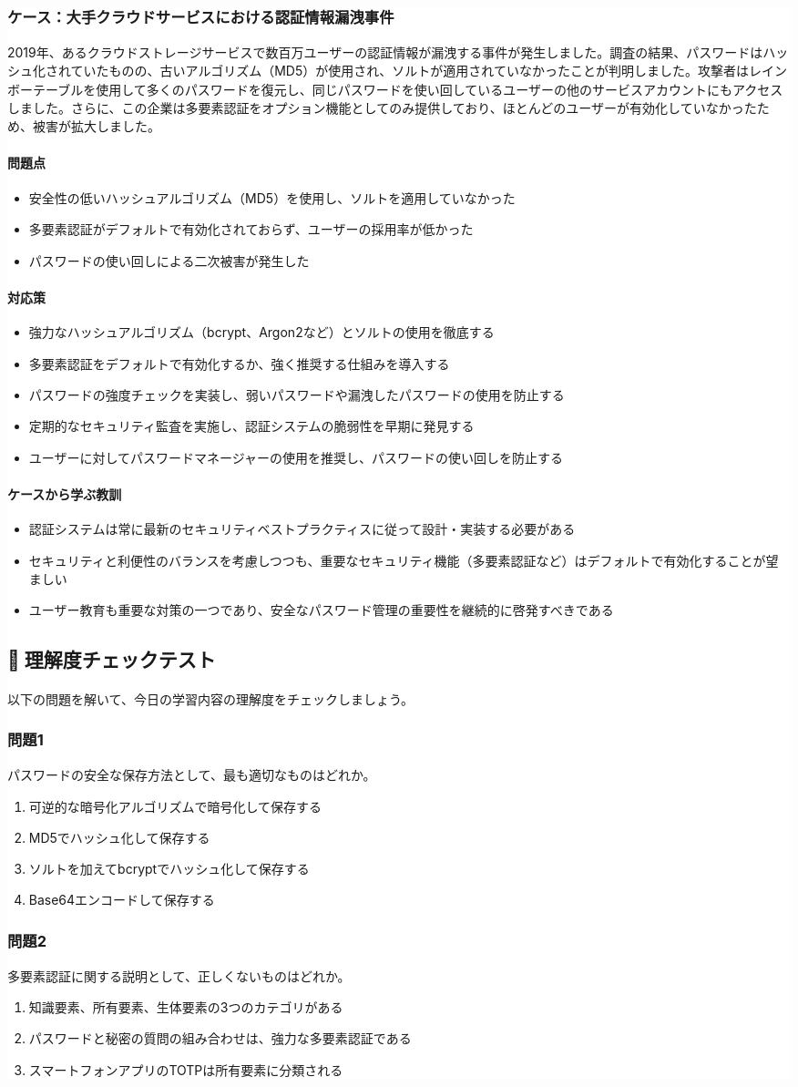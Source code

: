 ### ケース：大手クラウドサービスにおける認証情報漏洩事件

2019年、あるクラウドストレージサービスで数百万ユーザーの認証情報が漏洩する事件が発生しました。調査の結果、パスワードはハッシュ化されていたものの、古いアルゴリズム（MD5）が使用され、ソルトが適用されていなかったことが判明しました。攻撃者はレインボーテーブルを使用して多くのパスワードを復元し、同じパスワードを使い回しているユーザーの他のサービスアカウントにもアクセスしました。さらに、この企業は多要素認証をオプション機能としてのみ提供しており、ほとんどのユーザーが有効化していなかったため、被害が拡大しました。

#### 問題点

* 安全性の低いハッシュアルゴリズム（MD5）を使用し、ソルトを適用していなかった

* 多要素認証がデフォルトで有効化されておらず、ユーザーの採用率が低かった

* パスワードの使い回しによる二次被害が発生した

#### 対応策

* 強力なハッシュアルゴリズム（bcrypt、Argon2など）とソルトの使用を徹底する

* 多要素認証をデフォルトで有効化するか、強く推奨する仕組みを導入する

* パスワードの強度チェックを実装し、弱いパスワードや漏洩したパスワードの使用を防止する

* 定期的なセキュリティ監査を実施し、認証システムの脆弱性を早期に発見する

* ユーザーに対してパスワードマネージャーの使用を推奨し、パスワードの使い回しを防止する

#### ケースから学ぶ教訓

* 認証システムは常に最新のセキュリティベストプラクティスに従って設計・実装する必要がある

* セキュリティと利便性のバランスを考慮しつつも、重要なセキュリティ機能（多要素認証など）はデフォルトで有効化することが望ましい

* ユーザー教育も重要な対策の一つであり、安全なパスワード管理の重要性を継続的に啓発すべきである

## 📝 理解度チェックテスト

以下の問題を解いて、今日の学習内容の理解度をチェックしましょう。

### 問題1

パスワードの安全な保存方法として、最も適切なものはどれか。

1. 可逆的な暗号化アルゴリズムで暗号化して保存する

2. MD5でハッシュ化して保存する

3. ソルトを加えてbcryptでハッシュ化して保存する

4. Base64エンコードして保存する

### 問題2

多要素認証に関する説明として、正しくないものはどれか。

1. 知識要素、所有要素、生体要素の3つのカテゴリがある

2. パスワードと秘密の質問の組み合わせは、強力な多要素認証である

3. スマートフォンアプリのTOTPは所有要素に分類される
